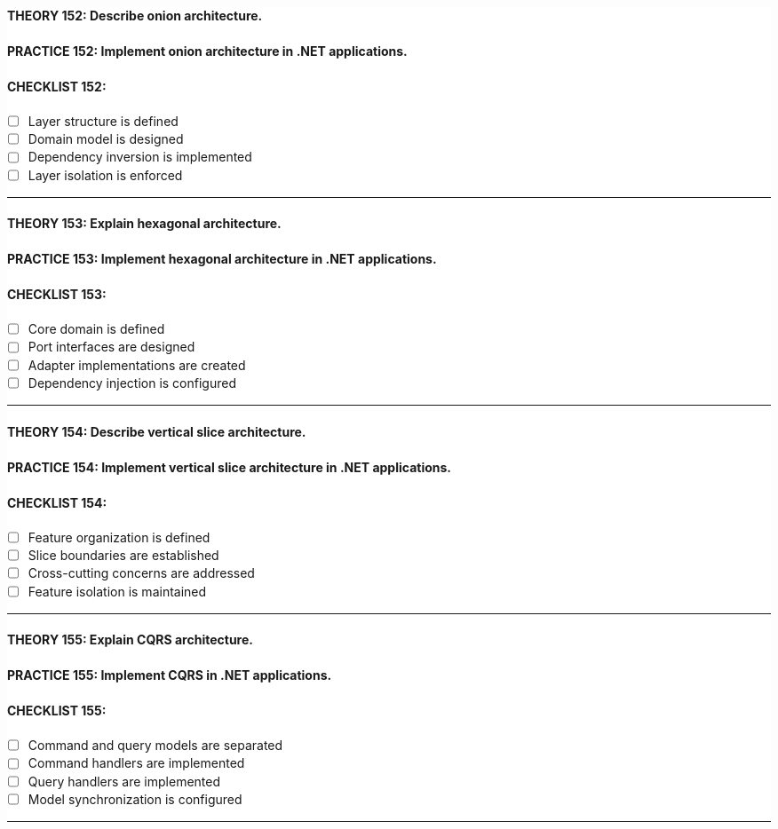 
#### THEORY 152: Describe onion architecture.

#### PRACTICE 152: Implement onion architecture in .NET applications.

#### CHECKLIST 152:

- [ ] Layer structure is defined
- [ ] Domain model is designed
- [ ] Dependency inversion is implemented
- [ ] Layer isolation is enforced

---

#### THEORY 153: Explain hexagonal architecture.

#### PRACTICE 153: Implement hexagonal architecture in .NET applications.

#### CHECKLIST 153:

- [ ] Core domain is defined
- [ ] Port interfaces are designed
- [ ] Adapter implementations are created
- [ ] Dependency injection is configured

---

#### THEORY 154: Describe vertical slice architecture.

#### PRACTICE 154: Implement vertical slice architecture in .NET applications.

#### CHECKLIST 154:

- [ ] Feature organization is defined
- [ ] Slice boundaries are established
- [ ] Cross-cutting concerns are addressed
- [ ] Feature isolation is maintained

---

#### THEORY 155: Explain CQRS architecture.

#### PRACTICE 155: Implement CQRS in .NET applications.

#### CHECKLIST 155:

- [ ] Command and query models are separated
- [ ] Command handlers are implemented
- [ ] Query handlers are implemented
- [ ] Model synchronization is configured

---
